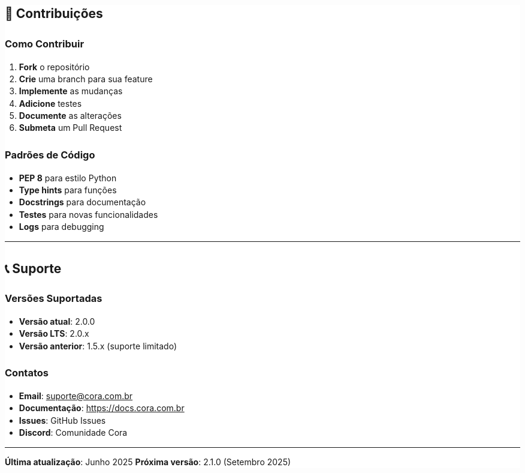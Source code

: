 
## 🤝 Contribuições

### Como Contribuir
1. **Fork** o repositório
2. **Crie** uma branch para sua feature
3. **Implemente** as mudanças
4. **Adicione** testes
5. **Documente** as alterações
6. **Submeta** um Pull Request

### Padrões de Código
- **PEP 8** para estilo Python
- **Type hints** para funções
- **Docstrings** para documentação
- **Testes** para novas funcionalidades
- **Logs** para debugging

---

## 📞 Suporte

### Versões Suportadas
- **Versão atual**: 2.0.0
- **Versão LTS**: 2.0.x
- **Versão anterior**: 1.5.x (suporte limitado)

### Contatos
- **Email**: suporte@cora.com.br
- **Documentação**: https://docs.cora.com.br
- **Issues**: GitHub Issues
- **Discord**: Comunidade Cora

---

**Última atualização**: Junho 2025
**Próxima versão**: 2.1.0 (Setembro 2025) 